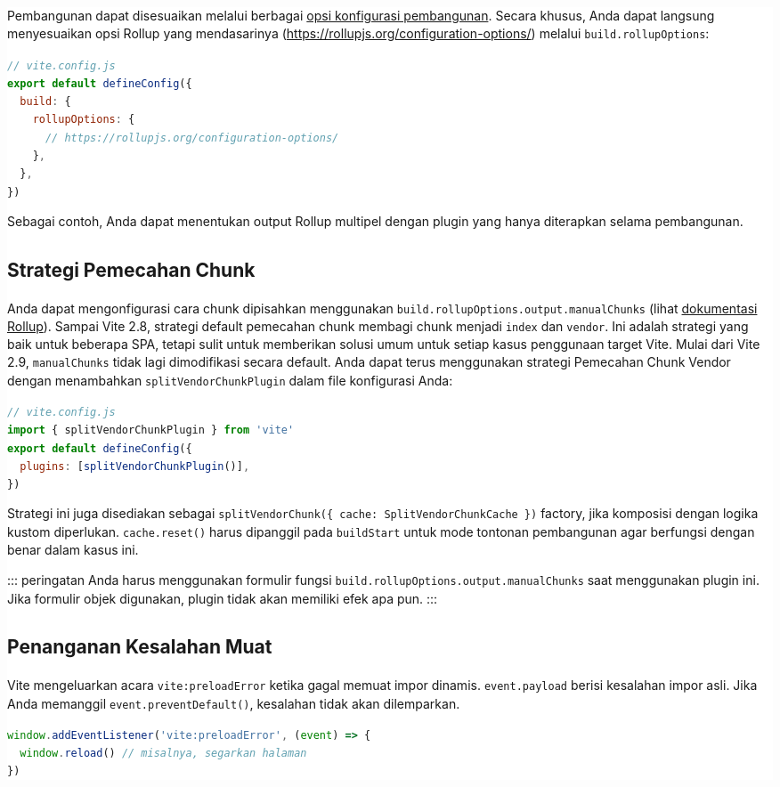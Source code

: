 Pembangunan dapat disesuaikan melalui berbagai [opsi konfigurasi pembangunan](/config/build-options.md). Secara khusus, Anda dapat langsung menyesuaikan opsi Rollup yang mendasarinya (https://rollupjs.org/configuration-options/) melalui `build.rollupOptions`:

```js
// vite.config.js
export default defineConfig({
  build: {
    rollupOptions: {
      // https://rollupjs.org/configuration-options/
    },
  },
})
```

Sebagai contoh, Anda dapat menentukan output Rollup multipel dengan plugin yang hanya diterapkan selama pembangunan.

## Strategi Pemecahan Chunk

Anda dapat mengonfigurasi cara chunk dipisahkan menggunakan `build.rollupOptions.output.manualChunks` (lihat [dokumentasi Rollup](https://rollupjs.org/configuration-options/#output-manualchunks)). Sampai Vite 2.8, strategi default pemecahan chunk membagi chunk menjadi `index` dan `vendor`. Ini adalah strategi yang baik untuk beberapa SPA, tetapi sulit untuk memberikan solusi umum untuk setiap kasus penggunaan target Vite. Mulai dari Vite 2.9, `manualChunks` tidak lagi dimodifikasi secara default. Anda dapat terus menggunakan strategi Pemecahan Chunk Vendor dengan menambahkan `splitVendorChunkPlugin` dalam file konfigurasi Anda:

```js
// vite.config.js
import { splitVendorChunkPlugin } from 'vite'
export default defineConfig({
  plugins: [splitVendorChunkPlugin()],
})
```

Strategi ini juga disediakan sebagai `splitVendorChunk({ cache: SplitVendorChunkCache })` factory, jika komposisi dengan logika kustom diperlukan. `cache.reset()` harus dipanggil pada `buildStart` untuk mode tontonan pembangunan agar berfungsi dengan benar dalam kasus ini.

::: peringatan
Anda harus menggunakan formulir fungsi `build.rollupOptions.output.manualChunks` saat menggunakan plugin ini. Jika formulir objek digunakan, plugin tidak akan memiliki efek apa pun.
:::

## Penanganan Kesalahan Muat

Vite mengeluarkan acara `vite:preloadError` ketika gagal memuat impor dinamis. `event.payload` berisi kesalahan impor asli. Jika Anda memanggil `event.preventDefault()`, kesalahan tidak akan dilemparkan.

```js
window.addEventListener('vite:preloadError', (event) => {
  window.reload() // misalnya, segarkan halaman
})
```
